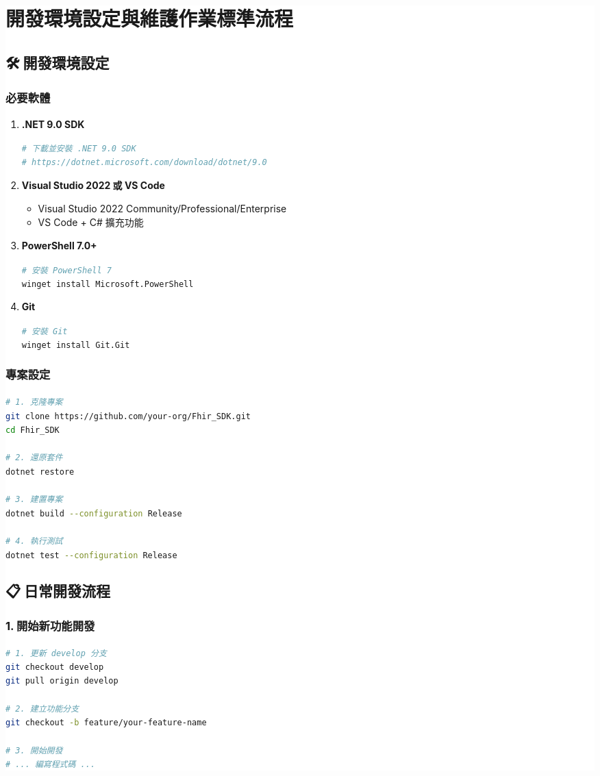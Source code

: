 # 開發環境設定與維護作業標準流程

## 🛠️ 開發環境設定

### 必要軟體

1. **.NET 9.0 SDK**
   ```bash
   # 下載並安裝 .NET 9.0 SDK
   # https://dotnet.microsoft.com/download/dotnet/9.0
   ```

2. **Visual Studio 2022 或 VS Code**
   - Visual Studio 2022 Community/Professional/Enterprise
   - VS Code + C# 擴充功能

3. **PowerShell 7.0+**
   ```bash
   # 安裝 PowerShell 7
   winget install Microsoft.PowerShell
   ```

4. **Git**
   ```bash
   # 安裝 Git
   winget install Git.Git
   ```

### 專案設定

```bash
# 1. 克隆專案
git clone https://github.com/your-org/Fhir_SDK.git
cd Fhir_SDK

# 2. 還原套件
dotnet restore

# 3. 建置專案
dotnet build --configuration Release

# 4. 執行測試
dotnet test --configuration Release
```

## 📋 日常開發流程

### 1. 開始新功能開發

```bash
# 1. 更新 develop 分支
git checkout develop
git pull origin develop

# 2. 建立功能分支
git checkout -b feature/your-feature-name

# 3. 開始開發
# ... 編寫程式碼 ...
```
